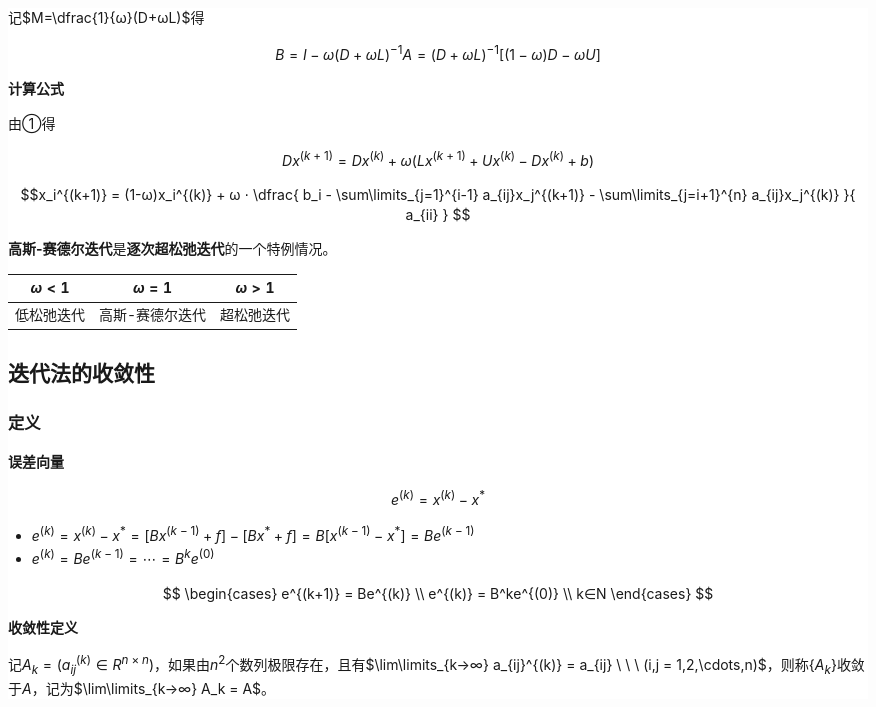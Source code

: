 记$M=\dfrac{1}{ω}(D+ωL)$得

$$B = I - ω(D+ωL)^{-1}A = (D+ωL)^{-1} \big[ (1-ω)D-ωU \big]$$
</div>

**计算公式**

由$①$得

$$Dx^{(k+1)} = Dx^{(k)} + ω(Lx^{(k+1)} + Ux^{(k)} - Dx^{(k)} + b)$$

<div class='mark'>

$$x_i^{(k+1)} =  (1-ω)x_i^{(k)} + 
    ω ⋅ \dfrac{
        b_i - 
        \sum\limits_{j=1}^{i-1} a_{ij}x_j^{(k+1)} - 
        \sum\limits_{j=i+1}^{n} a_{ij}x_j^{(k)}
    }{
        a_{ii}
    }
$$
</div>

**高斯-赛德尔迭代**是**逐次超松弛迭代**的一个特例情况。

| $ω<1$ | $ω=1$ | $ω>1$ |
| -     | -     | -     |
| 低松弛迭代 | 高斯-赛德尔迭代 | 超松弛迭代 |


## 迭代法的收敛性

### 定义

**误差向量**

$$e^{(k)} = x^{(k)} - x^*$$

- $e^{(k)} = x^{(k)} - x^* = [Bx^{(k-1)}+f] - [Bx^*+f] = B[x^{(k-1)}-x^*] = Be^{(k-1)}$
- $e^{(k)} = Be^{(k-1)} = \cdots = B^ke^{(0)}$

$$
\begin{cases}
    e^{(k+1)} = Be^{(k)}
\\  e^{(k)} = B^ke^{(0)}
\\  k∈N
\end{cases}
$$

**收敛性定义**

记$A_k = (a_{ij}^{(k)}∈R^{n×n})$，如果由$n^2$个数列极限存在，且有$\lim\limits_{k→∞} a_{ij}^{(k)} = a_{ij} \ \ \ (i,j = 1,2,\cdots,n)$，则称$\{A_k\}$收敛于$A$，记为$\lim\limits_{k→∞} A_k = A$。
